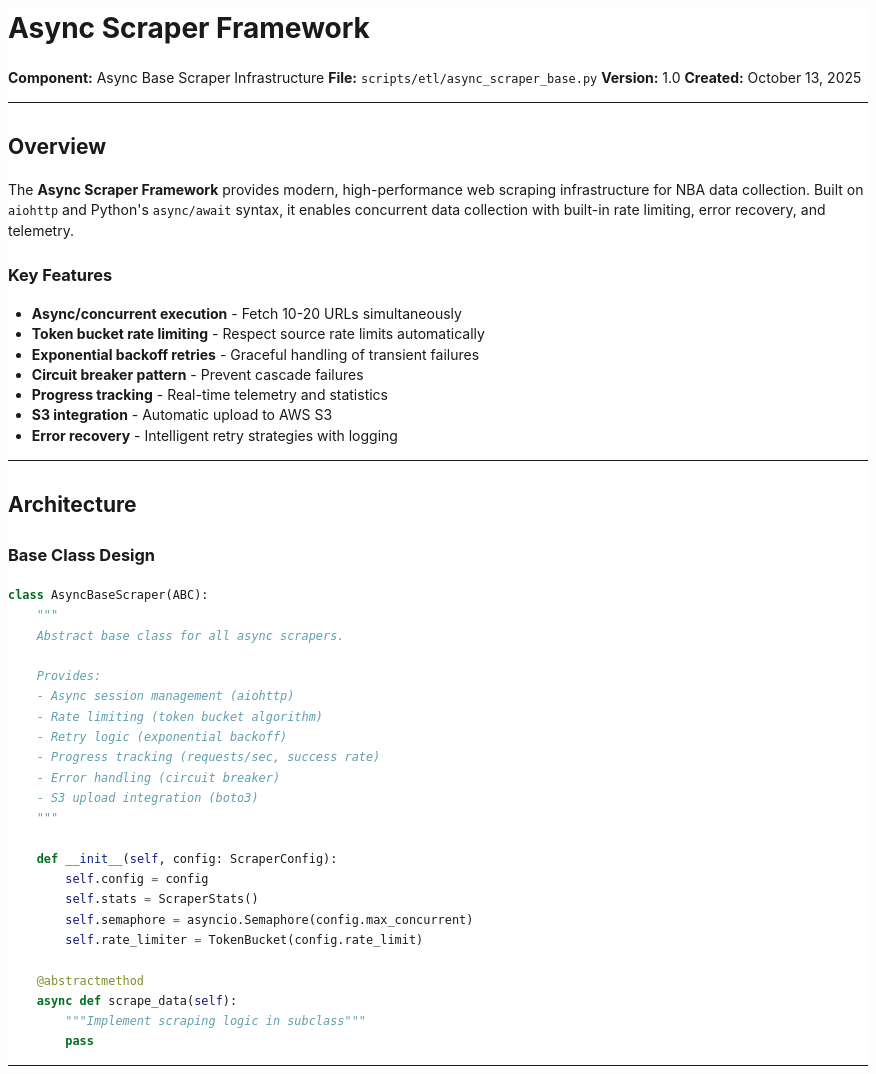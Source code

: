 # Async Scraper Framework

**Component:** Async Base Scraper Infrastructure
**File:** `scripts/etl/async_scraper_base.py`
**Version:** 1.0
**Created:** October 13, 2025

---

## Overview

The **Async Scraper Framework** provides modern, high-performance web scraping infrastructure for NBA data collection. Built on `aiohttp` and Python's `async/await` syntax, it enables concurrent data collection with built-in rate limiting, error recovery, and telemetry.

### Key Features

- **Async/concurrent execution** - Fetch 10-20 URLs simultaneously
- **Token bucket rate limiting** - Respect source rate limits automatically
- **Exponential backoff retries** - Graceful handling of transient failures
- **Circuit breaker pattern** - Prevent cascade failures
- **Progress tracking** - Real-time telemetry and statistics
- **S3 integration** - Automatic upload to AWS S3
- **Error recovery** - Intelligent retry strategies with logging

---

## Architecture

### Base Class Design

```python
class AsyncBaseScraper(ABC):
    """
    Abstract base class for all async scrapers.

    Provides:
    - Async session management (aiohttp)
    - Rate limiting (token bucket algorithm)
    - Retry logic (exponential backoff)
    - Progress tracking (requests/sec, success rate)
    - Error handling (circuit breaker)
    - S3 upload integration (boto3)
    """

    def __init__(self, config: ScraperConfig):
        self.config = config
        self.stats = ScraperStats()
        self.semaphore = asyncio.Semaphore(config.max_concurrent)
        self.rate_limiter = TokenBucket(config.rate_limit)

    @abstractmethod
    async def scrape_data(self):
        """Implement scraping logic in subclass"""
        pass
```

---